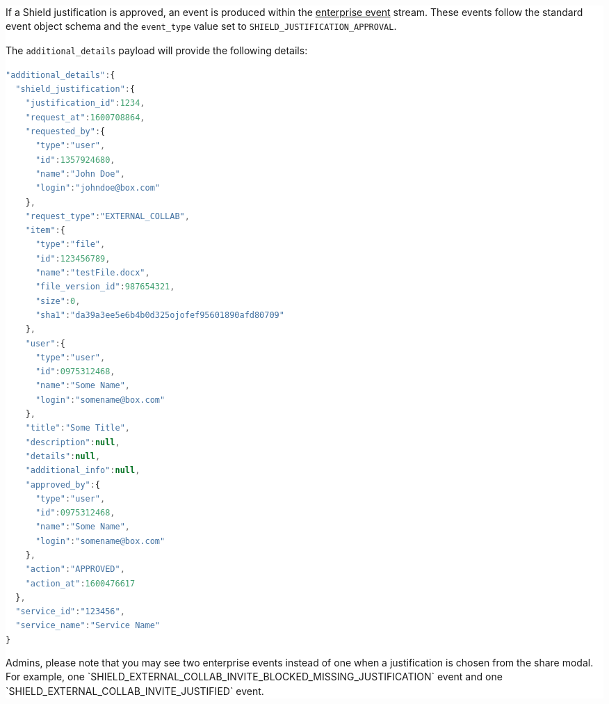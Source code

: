 If a Shield justification is approved, an event is produced within the
[enterprise event][events] stream. These events follow the
standard event object schema and the `event_type` value set
to `SHIELD_JUSTIFICATION_APPROVAL`.

The `additional_details` payload will provide the following details:

```js
"additional_details":{
  "shield_justification":{
    "justification_id":1234,
    "request_at":1600708864,
    "requested_by":{
      "type":"user",
      "id":1357924680,
      "name":"John Doe",
      "login":"johndoe@box.com"
    },
    "request_type":"EXTERNAL_COLLAB",
    "item":{
      "type":"file",
      "id":123456789,
      "name":"testFile.docx",
      "file_version_id":987654321,
      "size":0,
      "sha1":"da39a3ee5e6b4b0d325ojofef95601890afd80709"
    },
    "user":{
      "type":"user",
      "id":0975312468,
      "name":"Some Name",
      "login":"somename@box.com"
    },
    "title":"Some Title",
    "description":null,
    "details":null,
    "additional_info":null,
    "approved_by":{
      "type":"user",
      "id":0975312468,
      "name":"Some Name",
      "login":"somename@box.com"
    },
    "action":"APPROVED",
    "action_at":1600476617
  },
  "service_id":"123456",
  "service_name":"Service Name"
}
```

<Message>
  Admins, please note that you may see two enterprise events instead of one when
  a justification is chosen from the share modal. For example, one
  `SHIELD_EXTERNAL_COLLAB_INVITE_BLOCKED_MISSING_JUSTIFICATION` event and one
  `SHIELD_EXTERNAL_COLLAB_INVITE_JUSTIFIED` event.
</Message>

[box-shield]: https://www.box.com/shield
[threatdetect]:https://support.box.com/hc/en-us/articles/360044196113-Using-Threat-Detection
[smartaccess]: https://support.box.com/hc/en-us/articles/360044196353-Using-Smart-Access
[events]: g://events/for-enterprise/
